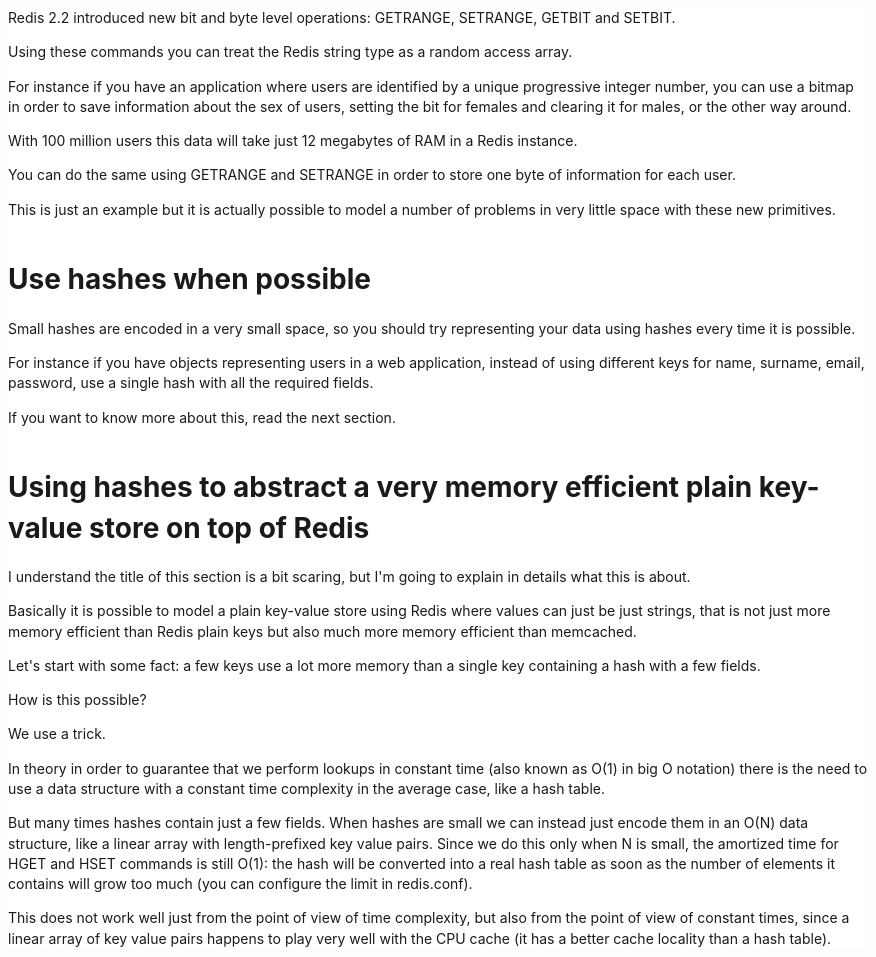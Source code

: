 Redis 2.2 introduced new bit and byte level operations: GETRANGE, SETRANGE, GETBIT and SETBIT. 

Using these commands you can treat the Redis string type as a random access array. 

For instance if you have an application where users are identified by a unique progressive integer number, you can use a bitmap in order to save information about the sex of users, setting the bit for females and clearing it for males, or the other way around. 

With 100 million users this data will take just 12 megabytes of RAM in a Redis instance. 

You can do the same using GETRANGE and SETRANGE in order to store one byte of information for each user. 

This is just an example but it is actually possible to model a number of problems in very little space with these new primitives.

# Use hashes when possible

Small hashes are encoded in a very small space, so you should try representing your data using hashes every time it is possible. 

For instance if you have objects representing users in a web application, instead of using different keys for name, surname, email, password, use a single hash with all the required fields.

If you want to know more about this, read the next section.

# Using hashes to abstract a very memory efficient plain key-value store on top of Redis

I understand the title of this section is a bit scaring, but I'm going to explain in details what this is about.

Basically it is possible to model a plain key-value store using Redis where values can just be just strings, that is not just more memory efficient than Redis plain keys but also much more memory efficient than memcached.

Let's start with some fact: a few keys use a lot more memory than a single key containing a hash with a few fields. 

How is this possible? 

We use a trick. 

In theory in order to guarantee that we perform lookups in constant time (also known as O(1) in big O notation) there is the need to use a data structure with a constant time complexity in the average case, like a hash table.

But many times hashes contain just a few fields. When hashes are small we can instead just encode them in an O(N) data structure, like a linear array with length-prefixed key value pairs. Since we do this only when N is small, the amortized time for HGET and HSET commands is still O(1): the hash will be converted into a real hash table as soon as the number of elements it contains will grow too much (you can configure the limit in redis.conf).

This does not work well just from the point of view of time complexity, but also from the point of view of constant times, since a linear array of key value pairs happens to play very well with the CPU cache (it has a better cache locality than a hash table).
